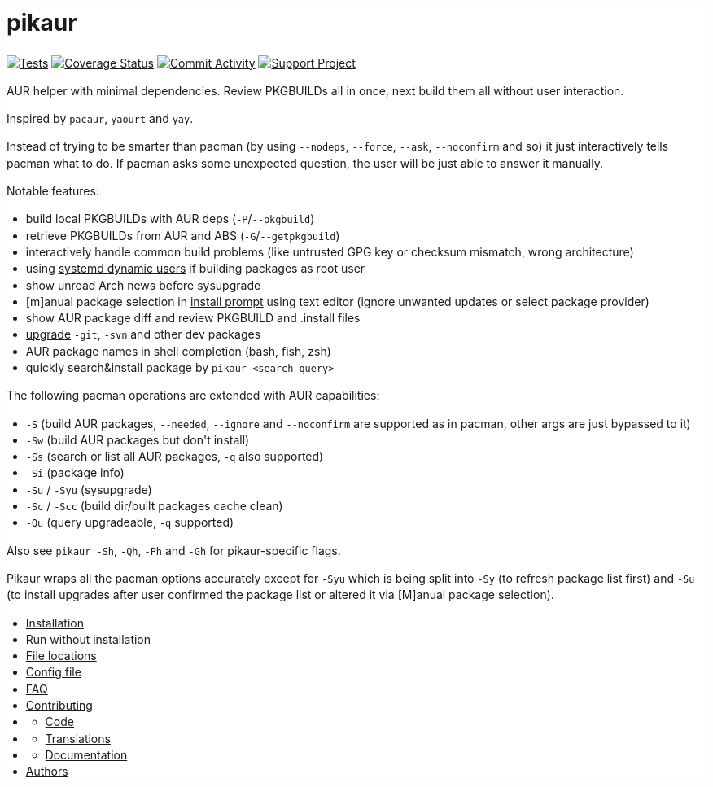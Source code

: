 # pikaur

[![Tests](https://github.com/actionless/pikaur/actions/workflows/tests.yml/badge.svg)](https://github.com/actionless/pikaur/actions/workflows/tests.yml) [![Coverage Status](https://coveralls.io/repos/github/actionless/pikaur/badge.svg?branch=master)](https://coveralls.io/github/actionless/pikaur?branch=master) [![Commit Activity](https://img.shields.io/github/commit-activity/m/actionless/pikaur)](https://github.com/actionless/pikaur/graphs/commit-activity) [![Support Project](https://img.shields.io/badge/support%20project-pink?logo=buymeacoffee&logoColor=black)](https://www.paypal.me/actionless)

AUR helper with minimal dependencies. Review PKGBUILDs all in once, next build them all without user interaction.

Inspired by `pacaur`, `yaourt` and `yay`.

Instead of trying to be smarter than pacman (by using `--nodeps`, `--force`, `--ask`, `--noconfirm` and so) it just interactively tells pacman what to do. If pacman asks some unexpected question, the user will be just able to answer it manually.

Notable features:

* build local PKGBUILDs with AUR deps (`-P`/`--pkgbuild`)
* retrieve PKGBUILDs from AUR and ABS (`-G`/`--getpkgbuild`)
* interactively handle common build problems (like untrusted GPG key or checksum mismatch, wrong architecture)
* using [systemd dynamic users](http://0pointer.net/blog/dynamic-users-with-systemd.html "") if building packages as root user
* show unread [Arch news](https://www.archlinux.org/news/ "") before sysupgrade
* [m]anual package selection in [install prompt](#screenshot "") using text editor (ignore unwanted updates or select package provider)
* show AUR package diff and review PKGBUILD and .install files
* [upgrade](#how-to-upgrade-all-the-dev--git-packages-at-once "") `-git`, `-svn` and other dev packages
* AUR package names in shell completion (bash, fish, zsh)
* quickly search&install package by `pikaur <search-query>`

The following pacman operations are extended with AUR capabilities:

* `-S` (build AUR packages, `--needed`, `--ignore` and `--noconfirm` are supported as in pacman, other args are just bypassed to it)
* `-Sw` (build AUR packages but don't install)
* `-Ss` (search or list all AUR packages, `-q` also supported)
* `-Si` (package info)
* `-Su` / `-Syu` (sysupgrade)
* `-Sc` / `-Scc` (build dir/built packages cache clean)
* `-Qu` (query upgradeable, `-q` supported)

Also see `pikaur -Sh`, `-Qh`, `-Ph` and `-Gh` for pikaur-specific flags.

Pikaur wraps all the pacman options accurately except for `-Syu` which is being split into `-Sy` (to refresh package list first) and `-Su` (to install upgrades after user confirmed the package list or altered it via [M]anual package selection).


* [Installation](#installation "")
* [Run without installation](#run-without-installation "")
* [File locations](#file-locations "")
* [Config file](#configuration "")
* [FAQ](#faq "")
* [Contributing](#contributing "")
* - [Code](#code "")
* - [Translations](#translations "")
* - [Documentation](#documentation "")
* [Authors](#authors "")
